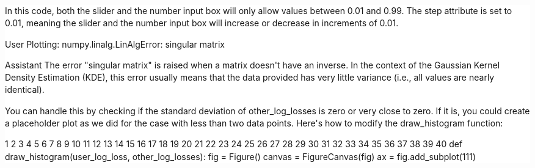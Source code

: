 In this code, both the slider and the number input box will only allow values between 0.01 and 0.99. The step attribute is set to 0.01, meaning the slider and the number input box will increase or decrease in increments of 0.01.

User
Plotting: numpy.linalg.LinAlgError: singular matrix

Assistant
The error "singular matrix" is raised when a matrix doesn't have an inverse. In the context of the Gaussian Kernel Density Estimation (KDE), this error usually means that the data provided has very little variance (i.e., all values are nearly identical).


You can handle this by checking if the standard deviation of other_log_losses is zero or very close to zero. If it is, you could create a placeholder plot as we did for the case with less than two data points. Here's how to modify the draw_histogram function:

 1
 2
 3
 4
 5
 6
 7
 8
 9
10
11
12
13
14
15
16
17
18
19
20
21
22
23
24
25
26
27
28
29
30
31
32
33
34
35
36
37
38
39
40
def draw_histogram(user_log_loss, other_log_losses):
    fig = Figure()
    canvas = FigureCanvas(fig)
    ax = fig.add_subplot(111)
